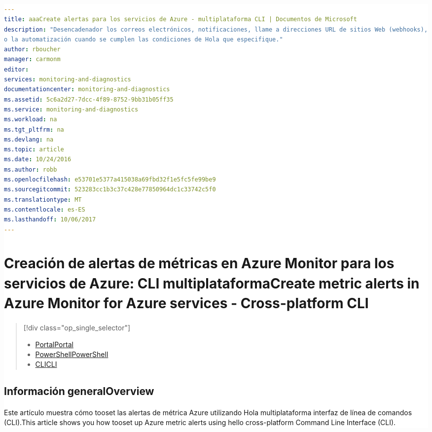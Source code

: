 ```yaml
---
title: aaaCreate alertas para los servicios de Azure - multiplataforma CLI | Documentos de Microsoft
description: "Desencadenador los correos electrónicos, notificaciones, llame a direcciones URL de sitios Web (webhooks), o la automatización cuando se cumplen las condiciones de Hola que especifique."
author: rboucher
manager: carmonm
editor: 
services: monitoring-and-diagnostics
documentationcenter: monitoring-and-diagnostics
ms.assetid: 5c6a2d27-7dcc-4f89-8752-9bb31b05ff35
ms.service: monitoring-and-diagnostics
ms.workload: na
ms.tgt_pltfrm: na
ms.devlang: na
ms.topic: article
ms.date: 10/24/2016
ms.author: robb
ms.openlocfilehash: e53701e5377a415038a69fbd32f1e5fc5fe99be9
ms.sourcegitcommit: 523283cc1b3c37c428e77850964dc1c33742c5f0
ms.translationtype: MT
ms.contentlocale: es-ES
ms.lasthandoff: 10/06/2017
---
```

# <a name="create-metric-alerts-in-azure-monitor-for-azure-services---cross-platform-cli"></a><span data-ttu-id="6d3dd-103">Creación de alertas de métricas en Azure Monitor para los servicios de Azure: CLI multiplataforma</span><span class="sxs-lookup"><span data-stu-id="6d3dd-103">Create metric alerts in Azure Monitor for Azure services - Cross-platform CLI</span></span>
> [!div class="op_single_selector"]
> * [<span data-ttu-id="6d3dd-104">Portal</span><span class="sxs-lookup"><span data-stu-id="6d3dd-104">Portal</span></span>](insights-alerts-portal.md)
> * [<span data-ttu-id="6d3dd-105">PowerShell</span><span class="sxs-lookup"><span data-stu-id="6d3dd-105">PowerShell</span></span>](insights-alerts-powershell.md)
> * [<span data-ttu-id="6d3dd-106">CLI</span><span class="sxs-lookup"><span data-stu-id="6d3dd-106">CLI</span></span>](insights-alerts-command-line-interface.md)
>
>

## <a name="overview"></a><span data-ttu-id="6d3dd-107">Información general</span><span class="sxs-lookup"><span data-stu-id="6d3dd-107">Overview</span></span>
<span data-ttu-id="6d3dd-108">Este artículo muestra cómo tooset las alertas de métrica Azure utilizando Hola multiplataforma interfaz de línea de comandos (CLI).</span><span class="sxs-lookup"><span data-stu-id="6d3dd-108">This article shows you how tooset up Azure metric alerts using hello cross-platform Command Line Interface (CLI).</span></span>
